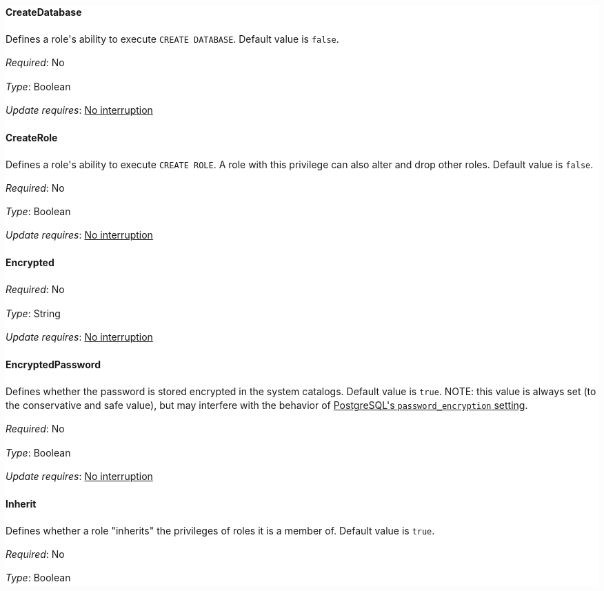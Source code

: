 #### CreateDatabase

Defines a role's ability to execute `CREATE
DATABASE`.  Default value is `false`.

_Required_: No

_Type_: Boolean

_Update requires_: [No interruption](https://docs.aws.amazon.com/AWSCloudFormation/latest/UserGuide/using-cfn-updating-stacks-update-behaviors.html#update-no-interrupt)

#### CreateRole

Defines a role's ability to execute `CREATE ROLE`.
A role with this privilege can also alter and drop other roles.  Default value
is `false`.

_Required_: No

_Type_: Boolean

_Update requires_: [No interruption](https://docs.aws.amazon.com/AWSCloudFormation/latest/UserGuide/using-cfn-updating-stacks-update-behaviors.html#update-no-interrupt)

#### Encrypted

_Required_: No

_Type_: String

_Update requires_: [No interruption](https://docs.aws.amazon.com/AWSCloudFormation/latest/UserGuide/using-cfn-updating-stacks-update-behaviors.html#update-no-interrupt)

#### EncryptedPassword

Defines whether the password is stored
encrypted in the system catalogs.  Default value is `true`.  NOTE: this value
is always set (to the conservative and safe value), but may interfere with the
behavior of
[PostgreSQL's `password_encryption` setting](https://www.postgresql.org/docs/current/static/runtime-config-connection.html#GUC-PASSWORD-ENCRYPTION).

_Required_: No

_Type_: Boolean

_Update requires_: [No interruption](https://docs.aws.amazon.com/AWSCloudFormation/latest/UserGuide/using-cfn-updating-stacks-update-behaviors.html#update-no-interrupt)

#### Inherit

Defines whether a role "inherits" the privileges of
roles it is a member of.  Default value is `true`.

_Required_: No

_Type_: Boolean
